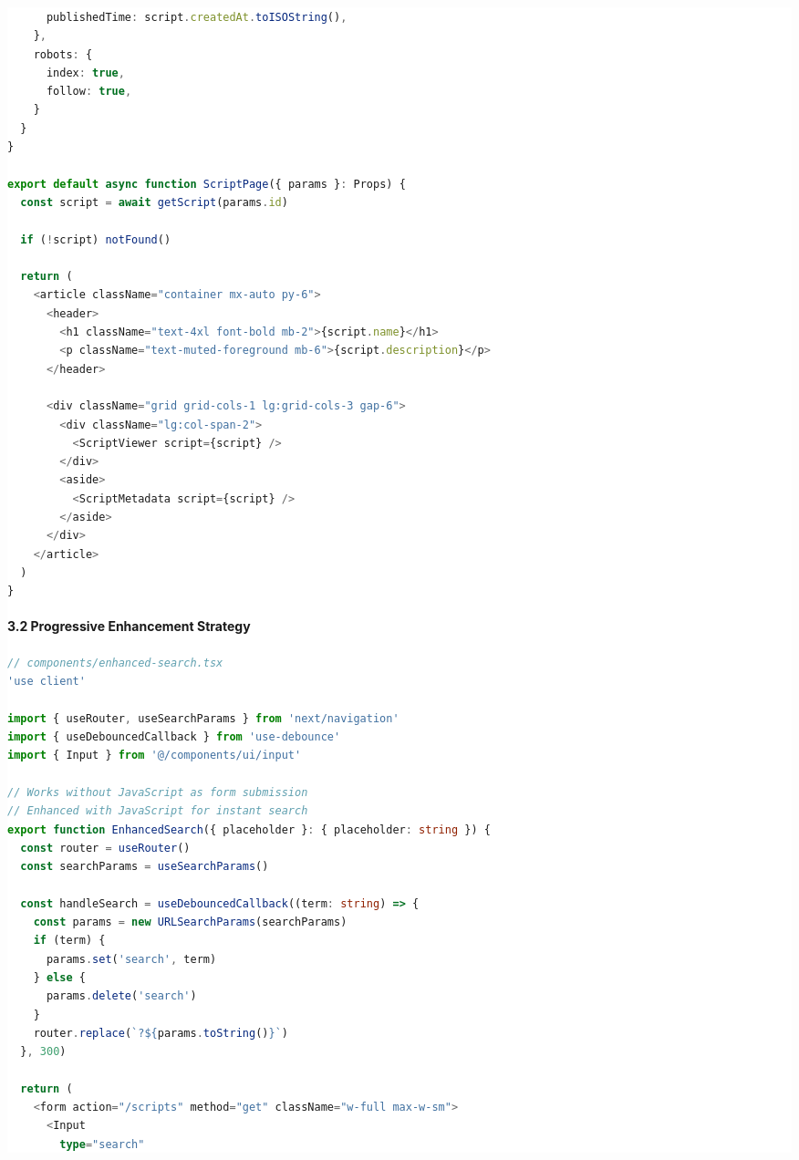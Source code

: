 ```typescript
      publishedTime: script.createdAt.toISOString(),
    },
    robots: {
      index: true,
      follow: true,
    }
  }
}

export default async function ScriptPage({ params }: Props) {
  const script = await getScript(params.id)
  
  if (!script) notFound()
  
  return (
    <article className="container mx-auto py-6">
      <header>
        <h1 className="text-4xl font-bold mb-2">{script.name}</h1>
        <p className="text-muted-foreground mb-6">{script.description}</p>
      </header>
      
      <div className="grid grid-cols-1 lg:grid-cols-3 gap-6">
        <div className="lg:col-span-2">
          <ScriptViewer script={script} />
        </div>
        <aside>
          <ScriptMetadata script={script} />
        </aside>
      </div>
    </article>
  )
}
```

#### 3.2 Progressive Enhancement Strategy
```typescript
// components/enhanced-search.tsx
'use client'

import { useRouter, useSearchParams } from 'next/navigation'
import { useDebouncedCallback } from 'use-debounce'
import { Input } from '@/components/ui/input'

// Works without JavaScript as form submission
// Enhanced with JavaScript for instant search
export function EnhancedSearch({ placeholder }: { placeholder: string }) {
  const router = useRouter()
  const searchParams = useSearchParams()
  
  const handleSearch = useDebouncedCallback((term: string) => {
    const params = new URLSearchParams(searchParams)
    if (term) {
      params.set('search', term)
    } else {
      params.delete('search')
    }
    router.replace(`?${params.toString()}`)
  }, 300)

  return (
    <form action="/scripts" method="get" className="w-full max-w-sm">
      <Input
        type="search"
```